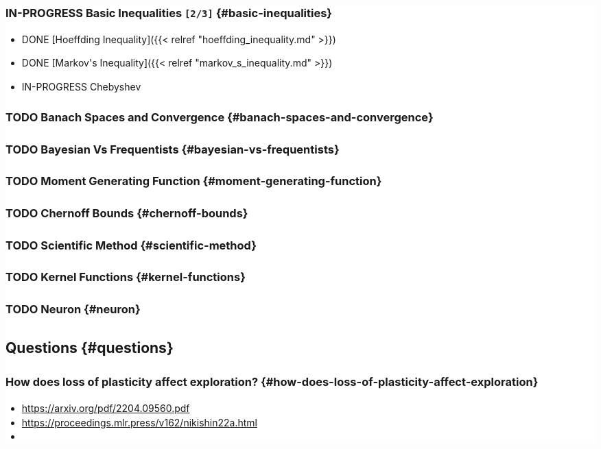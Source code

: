 
### <span class="org-todo todo IN_PROGRESS">IN-PROGRESS</span> Basic Inequalities <code>[2/3]</code> {#basic-inequalities}



- <span class="org-todo done DONE">DONE</span>  [Hoeffding Inequality]({{< relref "hoeffding_inequality.md" >}})



- <span class="org-todo done DONE">DONE</span>  [Markov's Inequality]({{< relref "markov_s_inequality.md" >}})



- <span class="org-todo todo IN_PROGRESS">IN-PROGRESS</span>  Chebyshev


### <span class="org-todo todo TODO">TODO</span> Banach Spaces and Convergence {#banach-spaces-and-convergence}


### <span class="org-todo todo TODO">TODO</span> Bayesian Vs Frequentists {#bayesian-vs-frequentists}


### <span class="org-todo todo TODO">TODO</span> Moment Generating Function {#moment-generating-function}


### <span class="org-todo todo TODO">TODO</span> Chernoff Bounds {#chernoff-bounds}


### <span class="org-todo todo TODO">TODO</span> Scientific Method {#scientific-method}


### <span class="org-todo todo TODO">TODO</span> Kernel Functions {#kernel-functions}


### <span class="org-todo todo TODO">TODO</span> Neuron {#neuron}


## Questions {#questions}


### How does loss of plasticity affect exploration? {#how-does-loss-of-plasticity-affect-exploration}

-   <https://arxiv.org/pdf/2204.09560.pdf>
-   <https://proceedings.mlr.press/v162/nikishin22a.html>
-
